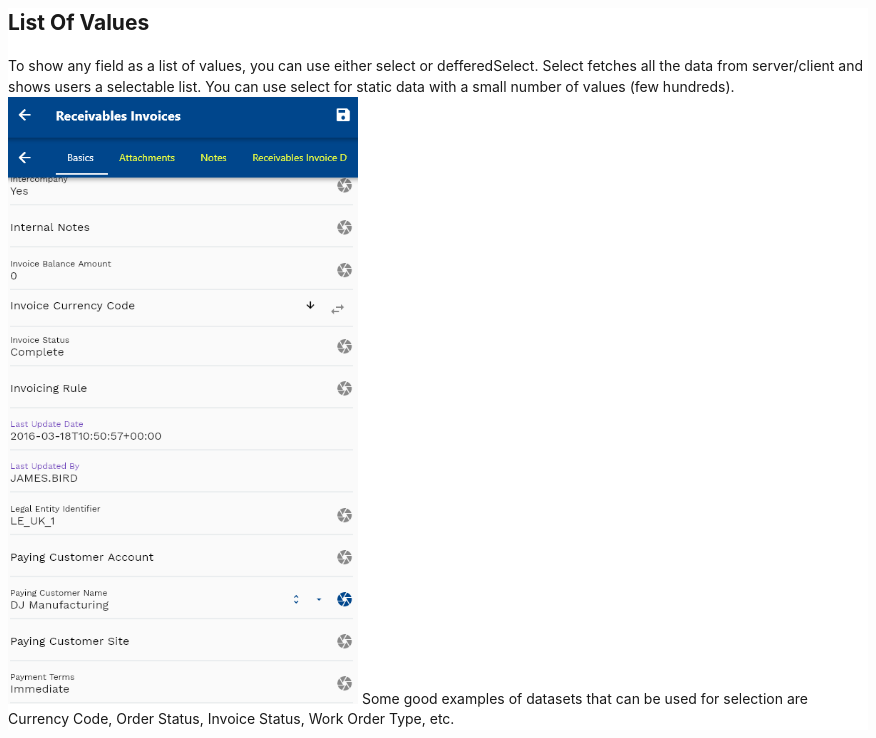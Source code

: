 
## List Of Values

To show any field as a list of values, you can use either select or defferedSelect.
Select fetches all the data from server/client and shows users a selectable list. You can use select for static data with a small number of values (few hundreds). 
<img src="/images/ScreenShots/configuration/lov/samples/rikdata_lov_sample_lov_05.PNG" width="350"/>
Some good examples of datasets that can be used for selection are  Currency Code, Order Status, Invoice Status, Work Order Type, etc.